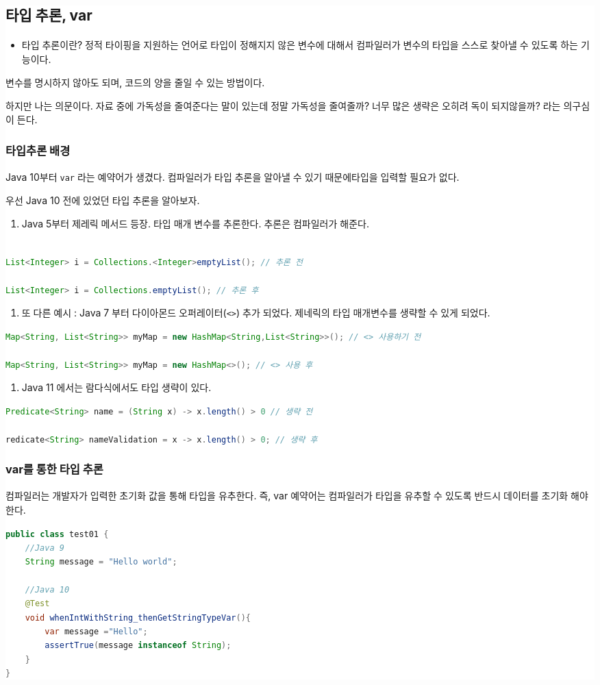 
## 타입 추론, var

- 타입 추론이란? 정적 타이핑을 지원하는 언어로 타입이 정해지지 않은 변수에 대해서 컴파일러가 변수의 타입을 스스로 찾아낼 수 있도록 하는 기능이다.

변수를 명시하지 않아도 되며, 코드의 양을 줄일 수 있는 방법이다.

하지만 나는 의문이다. 자료 중에 가독성을 줄여준다는 말이 있는데 정말 가독성을 줄여줄까? 너무 많은 생략은 오히려 독이 되지않을까? 라는 의구심이 든다.

### 타입추론 배경

Java 10부터 `var` 라는 예약어가 생겼다. 컴파일러가 타입 추론을 알아낼 수 있기 때문에타입을 입력할 필요가 없다.

우선 Java 10 전에 있었던 타입 추론을 알아보자.

1. Java 5부터 제레릭 메서드 등장.  타입 매개 변수를 추론한다. 추론은 컴파일러가 해준다.

```java

List<Integer> i = Collections.<Integer>emptyList(); // 추론 전

List<Integer> i = Collections.emptyList(); // 추론 후
```

1. 또 다른 예시 : Java 7 부터 다이아몬드 오퍼레이터(`<>`) 추가 되었다. 제네릭의 타입 매개변수를 생략할 수 있게 되었다.

```java
Map<String, List<String>> myMap = new HashMap<String,List<String>>(); // <> 사용하기 전

Map<String, List<String>> myMap = new HashMap<>(); // <> 사용 후
```

1. Java 11 에서는 람다식에서도 타입 생략이 있다.

```java
Predicate<String> name = (String x) -> x.length() > 0 // 생략 전

redicate<String> nameValidation = x -> x.length() > 0; // 생략 후
```

### var를 통한 타입 추론

컴파일러는 개발자가 입력한 초기화 값을 통해 타입을 유추한다. 즉, var 예약어는 컴파일러가 타입을 유추할 수 있도록 반드시 데이터를 초기화 해야한다.

```java
public class test01 {
    //Java 9
    String message = "Hello world";

    //Java 10
    @Test
    void whenIntWithString_thenGetStringTypeVar(){
        var message ="Hello";
        assertTrue(message instanceof String);
    }
}
```

